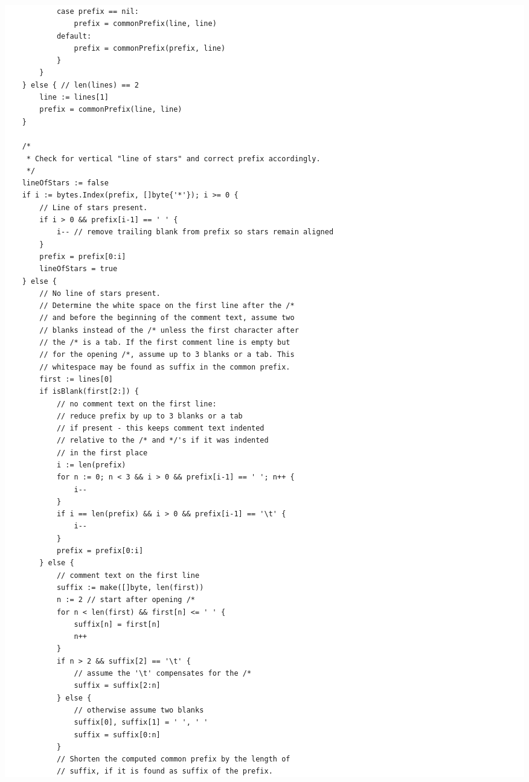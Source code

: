 ```
			case prefix == nil:
				prefix = commonPrefix(line, line)
			default:
				prefix = commonPrefix(prefix, line)
			}
		}
	} else { // len(lines) == 2
		line := lines[1]
		prefix = commonPrefix(line, line)
	}

	/*
	 * Check for vertical "line of stars" and correct prefix accordingly.
	 */
	lineOfStars := false
	if i := bytes.Index(prefix, []byte{'*'}); i >= 0 {
		// Line of stars present.
		if i > 0 && prefix[i-1] == ' ' {
			i-- // remove trailing blank from prefix so stars remain aligned
		}
		prefix = prefix[0:i]
		lineOfStars = true
	} else {
		// No line of stars present.
		// Determine the white space on the first line after the /*
		// and before the beginning of the comment text, assume two
		// blanks instead of the /* unless the first character after
		// the /* is a tab. If the first comment line is empty but
		// for the opening /*, assume up to 3 blanks or a tab. This
		// whitespace may be found as suffix in the common prefix.
		first := lines[0]
		if isBlank(first[2:]) {
			// no comment text on the first line:
			// reduce prefix by up to 3 blanks or a tab
			// if present - this keeps comment text indented
			// relative to the /* and */'s if it was indented
			// in the first place
			i := len(prefix)
			for n := 0; n < 3 && i > 0 && prefix[i-1] == ' '; n++ {
				i--
			}
			if i == len(prefix) && i > 0 && prefix[i-1] == '\t' {
				i--
			}
			prefix = prefix[0:i]
		} else {
			// comment text on the first line
			suffix := make([]byte, len(first))
			n := 2 // start after opening /*
			for n < len(first) && first[n] <= ' ' {
				suffix[n] = first[n]
				n++
			}
			if n > 2 && suffix[2] == '\t' {
				// assume the '\t' compensates for the /*
				suffix = suffix[2:n]
			} else {
				// otherwise assume two blanks
				suffix[0], suffix[1] = ' ', ' '
				suffix = suffix[0:n]
			}
			// Shorten the computed common prefix by the length of
			// suffix, if it is found as suffix of the prefix.
```